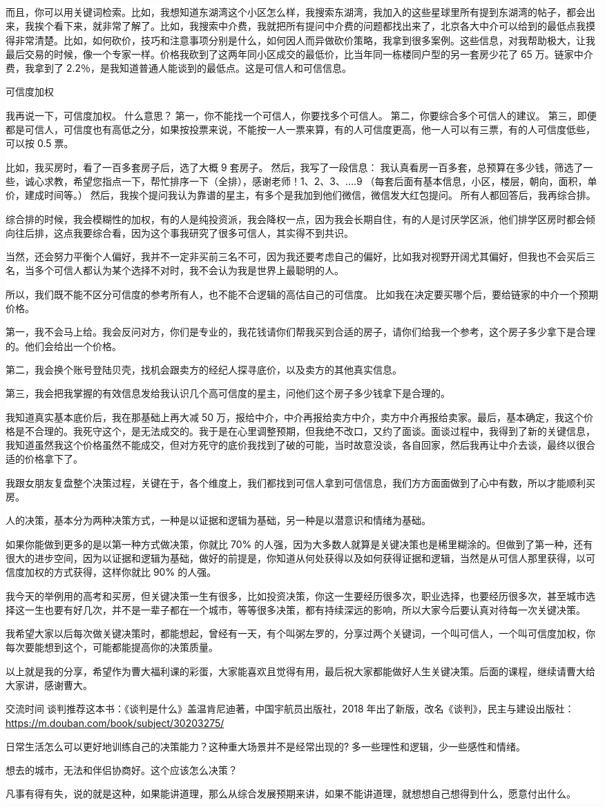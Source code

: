 而且，你可以用关键词检索。比如，我想知道东湖湾这个小区怎么样，我搜索东湖湾，我加入的这些星球里所有提到东湖湾的帖子，都会出来，我挨个看下来，就非常了解了。比如，我搜索中介费，我就把所有提问中介费的问题都找出来了，北京各大中介可以给到的最低点我摸得非常清楚。比如，如何砍价，技巧和注意事项分别是什么，如何因人而异做砍价策略，我拿到很多案例。这些信息，对我帮助极大，让我最后交易的时候，像一个专家一样。价格我砍到了这两年同小区成交的最低价，比当年同一栋楼同户型的另一套房少花了 65 万。链家中介费，我拿到了 2.2％，是我知道普通人能谈到的最低点。这是可信人和可信信息。

可信度加权

我再说一下，可信度加权。
什么意思？
第一，你不能找一个可信人，你要找多个可信人。
第二，你要综合多个可信人的建议。
第三，即便都是可信人，可信度也有高低之分，如果按投票来说，不能按一人一票来算，有的人可信度更高，他一人可以有三票，有的人可信度低些，可以按 0.5 票。

比如，我买房时，看了一百多套房子后，选了大概 9 套房子。
然后，我写了一段信息：
我认真看房一百多套，总预算在多少钱，筛选了一些，诚心求教，希望您指点一下，帮忙排序一下（全排），感谢老师！1、2、3、….9
（每套后面有基本信息，小区，楼层，朝向，面积，单价，建成时间等。）
然后，我挨个提问我认为靠谱的星主，有多个是我加到他们微信，微信发大红包提问。
所有人都回答后，我再综合排。

综合排的时候，我会模糊性的加权，有的人是纯投资派，我会降权一点，因为我会长期自住，有的人是讨厌学区派，他们排学区房时都会倾向往后排，这点我要综合看，因为这个事我研究了很多可信人，其实得不到共识。

当然，还会努力平衡个人偏好，我并不一定非买前三名不可，因为我还要考虑自己的偏好，比如我对视野开阔尤其偏好，但我也不会买后三名，当多个可信人都认为某个选择不对时，我不会认为我是世界上最聪明的人。

所以，我们既不能不区分可信度的参考所有人，也不能不合逻辑的高估自己的可信度。
比如我在决定要买哪个后，要给链家的中介一个预期价格。

第一，我不会马上给。我会反问对方，你们是专业的，我花钱请你们帮我买到合适的房子，请你们给我一个参考，这个房子多少拿下是合理的。他们会给出一个价格。

第二，我会换个账号登陆贝壳，找机会跟卖方的经纪人探寻底价，以及卖方的其他真实信息。

第三，我会把我掌握的有效信息发给我认识几个高可信度的星主，问他们这个房子多少钱拿下是合理的。

我知道真实基本底价后，我在那基础上再大减 50 万，报给中介，中介再报给卖方中介，卖方中介再报给卖家。最后，基本确定，我这个价格是不合理的。我死守这个，是无法成交的。我于是在心里调整预期，但我绝不改口，又约了面谈。面谈过程中，我得到了新的关键信息，我知道虽然我这个价格虽然不能成交，但对方死守的底价我找到了破的可能，当时故意没谈，各自回家，然后我再让中介去谈，最终以很合适的价格拿下了。

我跟女朋友复盘整个决策过程，关键在于，各个维度上，我们都找到可信人拿到可信信息，我们方方面面做到了心中有数，所以才能顺利买房。

人的决策，基本分为两种决策方式，一种是以证据和逻辑为基础，另一种是以潜意识和情绪为基础。

如果你能做到更多的是以第一种方式做决策，你就比 70% 的人强，因为大多数人就算是关键决策也是稀里糊涂的。但做到了第一种，还有很大的进步空间，因为以证据和逻辑为基础，做好的前提是，你知道从何处获得以及如何获得证据和逻辑，当然是从可信人那里获得，以可信度加权的方式获得，这样你就比 90% 的人强。

我今天的举例用的高考和买房，但关键决策一生有很多，比如投资决策，你这一生要经历很多次，职业选择，也要经历很多次，甚至城市选择这一生也要有好几次，并不是一辈子都在一个城市，等等很多决策，都有持续深远的影响，所以大家今后要认真对待每一次关键决策。

我希望大家以后每次做关键决策时，都能想起，曾经有一天，有个叫粥左罗的，分享过两个关键词，一个叫可信人，一个叫可信度加权，你每次要能想到这个，可能都能提高你的决策质量。

以上就是我的分享，希望作为曹大福利课的彩蛋，大家能喜欢且觉得有用，最后祝大家都能做好人生关键决策。后面的课程，继续请曹大给大家讲，感谢曹大。


交流时间
谈判推荐这本书：《谈判是什么》盖温肯尼迪著，中国宇航员出版社，2018 年出了新版，改名《谈判》，民主与建设出版社：https://m.douban.com/book/subject/30203275/

日常生活怎么可以更好地训练自己的决策能力？这种重大场景并不是经常出现的?
多一些理性和逻辑，少一些感性和情绪。

想去的城市，无法和伴侣协商好。这个应该怎么决策？

凡事有得有失，说的就是这种，如果能讲道理，那么从综合发展预期来讲，如果不能讲道理，就想想自己想得到什么，愿意付出什么。
